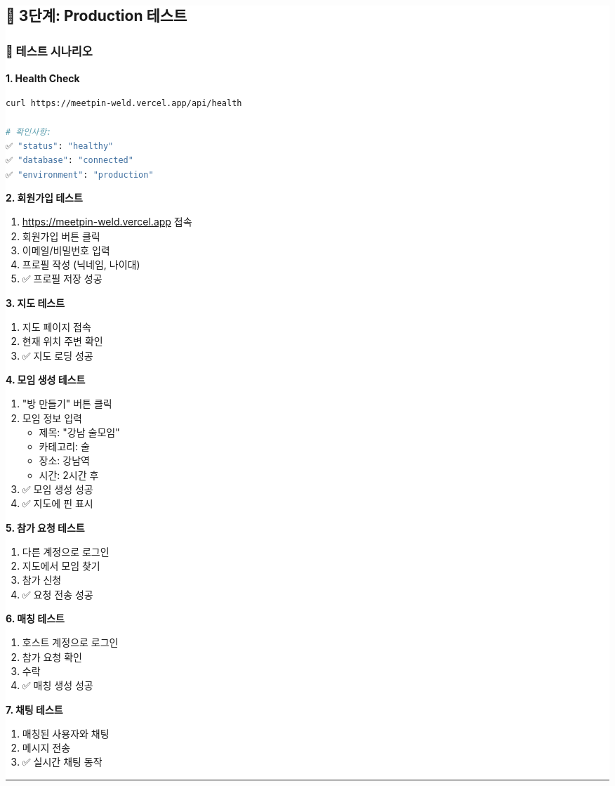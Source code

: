 
## 🧪 3단계: Production 테스트

### 📝 테스트 시나리오

**1. Health Check**
```bash
curl https://meetpin-weld.vercel.app/api/health

# 확인사항:
✅ "status": "healthy"
✅ "database": "connected"
✅ "environment": "production"
```

**2. 회원가입 테스트**
1. https://meetpin-weld.vercel.app 접속
2. 회원가입 버튼 클릭
3. 이메일/비밀번호 입력
4. 프로필 작성 (닉네임, 나이대)
5. ✅ 프로필 저장 성공

**3. 지도 테스트**
1. 지도 페이지 접속
2. 현재 위치 주변 확인
3. ✅ 지도 로딩 성공

**4. 모임 생성 테스트**
1. "방 만들기" 버튼 클릭
2. 모임 정보 입력
   - 제목: "강남 술모임"
   - 카테고리: 술
   - 장소: 강남역
   - 시간: 2시간 후
3. ✅ 모임 생성 성공
4. ✅ 지도에 핀 표시

**5. 참가 요청 테스트**
1. 다른 계정으로 로그인
2. 지도에서 모임 찾기
3. 참가 신청
4. ✅ 요청 전송 성공

**6. 매칭 테스트**
1. 호스트 계정으로 로그인
2. 참가 요청 확인
3. 수락
4. ✅ 매칭 생성 성공

**7. 채팅 테스트**
1. 매칭된 사용자와 채팅
2. 메시지 전송
3. ✅ 실시간 채팅 동작

---